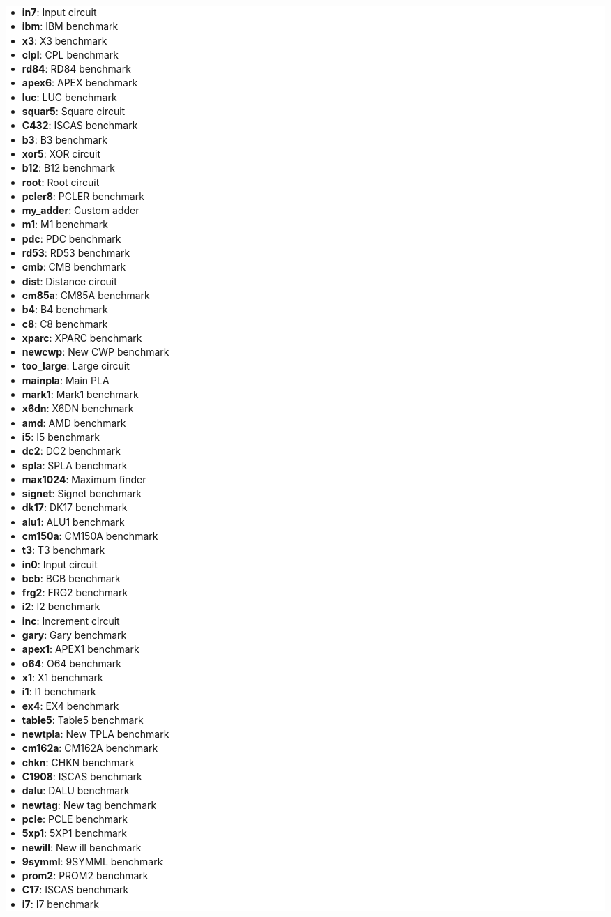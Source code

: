- **in7**: Input circuit
- **ibm**: IBM benchmark
- **x3**: X3 benchmark
- **clpl**: CPL benchmark
- **rd84**: RD84 benchmark
- **apex6**: APEX benchmark
- **luc**: LUC benchmark
- **squar5**: Square circuit
- **C432**: ISCAS benchmark
- **b3**: B3 benchmark
- **xor5**: XOR circuit
- **b12**: B12 benchmark
- **root**: Root circuit
- **pcler8**: PCLER benchmark
- **my_adder**: Custom adder
- **m1**: M1 benchmark
- **pdc**: PDC benchmark
- **rd53**: RD53 benchmark
- **cmb**: CMB benchmark
- **dist**: Distance circuit
- **cm85a**: CM85A benchmark
- **b4**: B4 benchmark
- **c8**: C8 benchmark
- **xparc**: XPARC benchmark
- **newcwp**: New CWP benchmark
- **too_large**: Large circuit
- **mainpla**: Main PLA
- **mark1**: Mark1 benchmark
- **x6dn**: X6DN benchmark
- **amd**: AMD benchmark
- **i5**: I5 benchmark
- **dc2**: DC2 benchmark
- **spla**: SPLA benchmark
- **max1024**: Maximum finder
- **signet**: Signet benchmark
- **dk17**: DK17 benchmark
- **alu1**: ALU1 benchmark
- **cm150a**: CM150A benchmark
- **t3**: T3 benchmark
- **in0**: Input circuit
- **bcb**: BCB benchmark
- **frg2**: FRG2 benchmark
- **i2**: I2 benchmark
- **inc**: Increment circuit
- **gary**: Gary benchmark
- **apex1**: APEX1 benchmark
- **o64**: O64 benchmark
- **x1**: X1 benchmark
- **i1**: I1 benchmark
- **ex4**: EX4 benchmark
- **table5**: Table5 benchmark
- **newtpla**: New TPLA benchmark
- **cm162a**: CM162A benchmark
- **chkn**: CHKN benchmark
- **C1908**: ISCAS benchmark
- **dalu**: DALU benchmark
- **newtag**: New tag benchmark
- **pcle**: PCLE benchmark
- **5xp1**: 5XP1 benchmark
- **newill**: New ill benchmark
- **9symml**: 9SYMML benchmark
- **prom2**: PROM2 benchmark
- **C17**: ISCAS benchmark
- **i7**: I7 benchmark